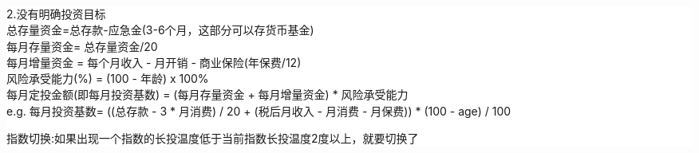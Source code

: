 2.没有明确投资目标  
总存量资金=总存款-应急金(3-6个月，这部分可以存货币基金)  
每月存量资金= 总存量资金/20  
每月增量资金 = 每个月收入 - 月开销 - 商业保险(年保费/12)  
风险承受能力(%) = (100 -  年龄) x 100%  
每月定投金额(即每月投资基数) = (每月存量资金 + 每月增量资金) * 风险承受能力  
e.g. 每月投资基数= ((总存款 - 3 * 月消费) / 20 + (税后月收入 - 月消费 - 月保费)) * (100 - age) / 100  

指数切换:如果出现一个指数的长投温度低于当前指数长投温度2度以上，就要切换了  